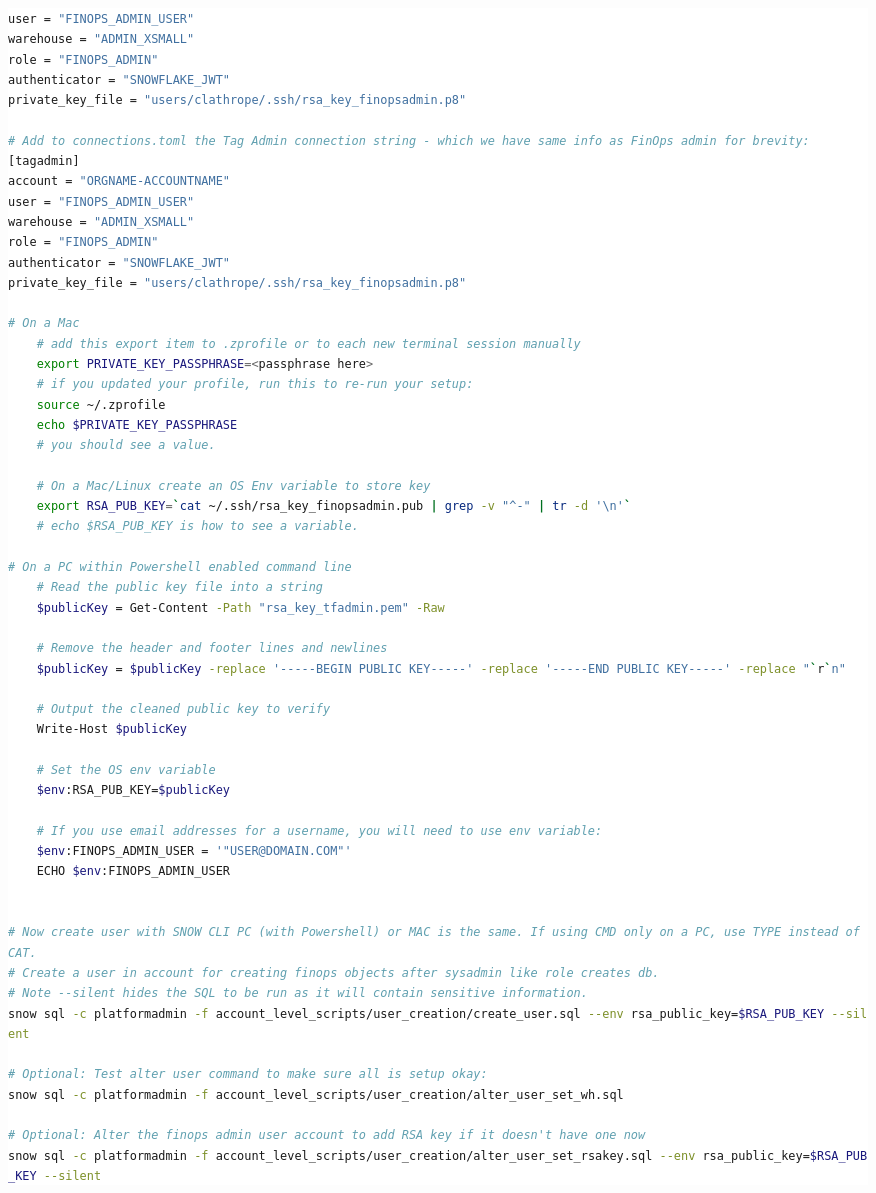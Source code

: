 ```bash
user = "FINOPS_ADMIN_USER"
warehouse = "ADMIN_XSMALL"
role = "FINOPS_ADMIN"
authenticator = "SNOWFLAKE_JWT"
private_key_file = "users/clathrope/.ssh/rsa_key_finopsadmin.p8"

# Add to connections.toml the Tag Admin connection string - which we have same info as FinOps admin for brevity:
[tagadmin]
account = "ORGNAME-ACCOUNTNAME"
user = "FINOPS_ADMIN_USER"
warehouse = "ADMIN_XSMALL"
role = "FINOPS_ADMIN"
authenticator = "SNOWFLAKE_JWT"
private_key_file = "users/clathrope/.ssh/rsa_key_finopsadmin.p8"

# On a Mac
    # add this export item to .zprofile or to each new terminal session manually
    export PRIVATE_KEY_PASSPHRASE=<passphrase here>
    # if you updated your profile, run this to re-run your setup:
    source ~/.zprofile
    echo $PRIVATE_KEY_PASSPHRASE
    # you should see a value.

    # On a Mac/Linux create an OS Env variable to store key
    export RSA_PUB_KEY=`cat ~/.ssh/rsa_key_finopsadmin.pub | grep -v "^-" | tr -d '\n'`
    # echo $RSA_PUB_KEY is how to see a variable.

# On a PC within Powershell enabled command line
    # Read the public key file into a string
    $publicKey = Get-Content -Path "rsa_key_tfadmin.pem" -Raw

    # Remove the header and footer lines and newlines
    $publicKey = $publicKey -replace '-----BEGIN PUBLIC KEY-----' -replace '-----END PUBLIC KEY-----' -replace "`r`n"

    # Output the cleaned public key to verify
    Write-Host $publicKey

    # Set the OS env variable
    $env:RSA_PUB_KEY=$publicKey

    # If you use email addresses for a username, you will need to use env variable:
    $env:FINOPS_ADMIN_USER = '"USER@DOMAIN.COM"'
    ECHO $env:FINOPS_ADMIN_USER


# Now create user with SNOW CLI PC (with Powershell) or MAC is the same. If using CMD only on a PC, use TYPE instead of CAT.
# Create a user in account for creating finops objects after sysadmin like role creates db.
# Note --silent hides the SQL to be run as it will contain sensitive information.
snow sql -c platformadmin -f account_level_scripts/user_creation/create_user.sql --env rsa_public_key=$RSA_PUB_KEY --silent

# Optional: Test alter user command to make sure all is setup okay:
snow sql -c platformadmin -f account_level_scripts/user_creation/alter_user_set_wh.sql

# Optional: Alter the finops admin user account to add RSA key if it doesn't have one now
snow sql -c platformadmin -f account_level_scripts/user_creation/alter_user_set_rsakey.sql --env rsa_public_key=$RSA_PUB_KEY --silent
```
